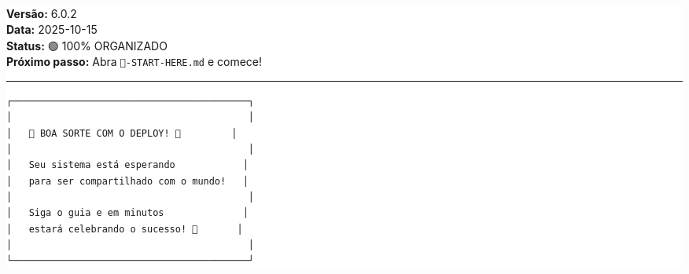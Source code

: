 
**Versão:** 6.0.2  
**Data:** 2025-10-15  
**Status:** 🟢 100% ORGANIZADO  
**Próximo passo:** Abra `🎯-START-HERE.md` e comece!

---

```
┌──────────────────────────────────────────┐
│                                          │
│   🎊 BOA SORTE COM O DEPLOY! 🎊         │
│                                          │
│   Seu sistema está esperando            │
│   para ser compartilhado com o mundo!   │
│                                          │
│   Siga o guia e em minutos              │
│   estará celebrando o sucesso! 🎉       │
│                                          │
└──────────────────────────────────────────┘
```
